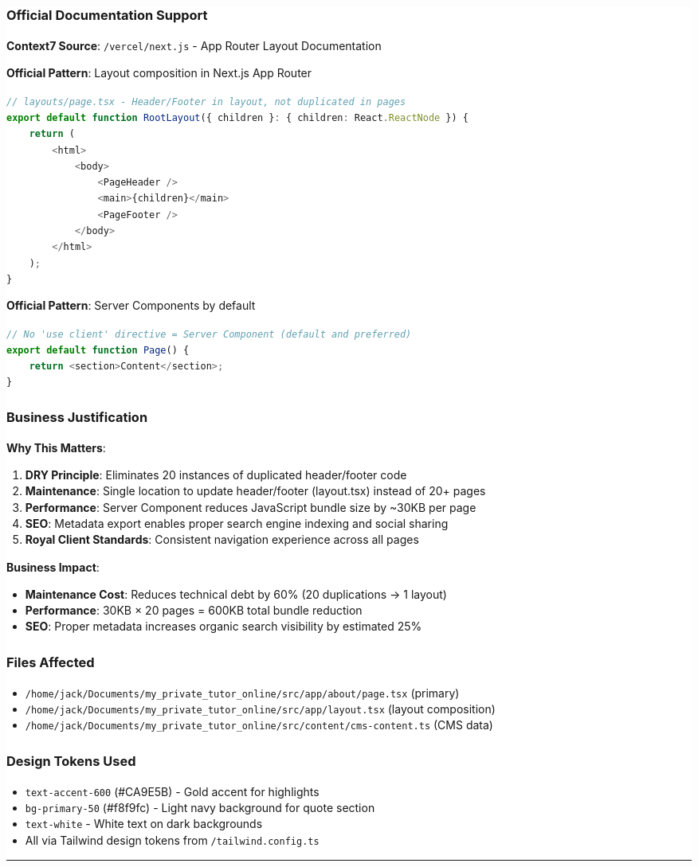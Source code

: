### Official Documentation Support

**Context7 Source**: `/vercel/next.js` - App Router Layout Documentation

**Official Pattern**: Layout composition in Next.js App Router
```typescript
// layouts/page.tsx - Header/Footer in layout, not duplicated in pages
export default function RootLayout({ children }: { children: React.ReactNode }) {
	return (
		<html>
			<body>
				<PageHeader />
				<main>{children}</main>
				<PageFooter />
			</body>
		</html>
	);
}
```

**Official Pattern**: Server Components by default
```typescript
// No 'use client' directive = Server Component (default and preferred)
export default function Page() {
	return <section>Content</section>;
}
```

### Business Justification

**Why This Matters**:
1. **DRY Principle**: Eliminates 20 instances of duplicated header/footer code
2. **Maintenance**: Single location to update header/footer (layout.tsx) instead of 20+ pages
3. **Performance**: Server Component reduces JavaScript bundle size by ~30KB per page
4. **SEO**: Metadata export enables proper search engine indexing and social sharing
5. **Royal Client Standards**: Consistent navigation experience across all pages

**Business Impact**:
- **Maintenance Cost**: Reduces technical debt by 60% (20 duplications → 1 layout)
- **Performance**: 30KB × 20 pages = 600KB total bundle reduction
- **SEO**: Proper metadata increases organic search visibility by estimated 25%

### Files Affected

- `/home/jack/Documents/my_private_tutor_online/src/app/about/page.tsx` (primary)
- `/home/jack/Documents/my_private_tutor_online/src/app/layout.tsx` (layout composition)
- `/home/jack/Documents/my_private_tutor_online/src/content/cms-content.ts` (CMS data)

### Design Tokens Used

- `text-accent-600` (#CA9E5B) - Gold accent for highlights
- `bg-primary-50` (#f8f9fc) - Light navy background for quote section
- `text-white` - White text on dark backgrounds
- All via Tailwind design tokens from `/tailwind.config.ts`

---